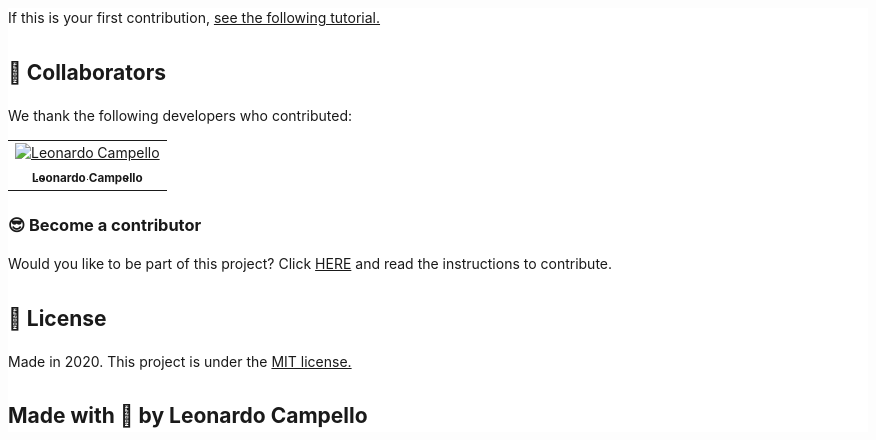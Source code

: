 If this is your first contribution, [see the following tutorial.](https://github.com/firstcontributions/first-contributions)

## 🤟 Collaborators

We thank the following developers who contributed:

<table>
  <tr>
    <td align="center">
      <a href="https://github.com/LeonardoCampello-dev">
        <img 
          src="https://avatars0.githubusercontent.com/u/66227219?s=460&u=c99b9c6d3539ff9de7823673c83df61b28f33cf4&v=4" 
          width="100" 
          alt="Leonardo Campello"
        /> <br>
        <sub>
          <b>Leonardo Campello</b>
        </sub>
      </a>
    </td>
  </tr>
</table>

### 😎 Become a contributor

Would you like to be part of this project? Click [HERE](https://github.com/firstcontributions/first-contributions) and read the instructions to contribute.

## 📜 License

Made in 2020. This project is under the [MIT license.](./LICENSE)

<h2> Made with 💚 by Leonardo Campello </h2>